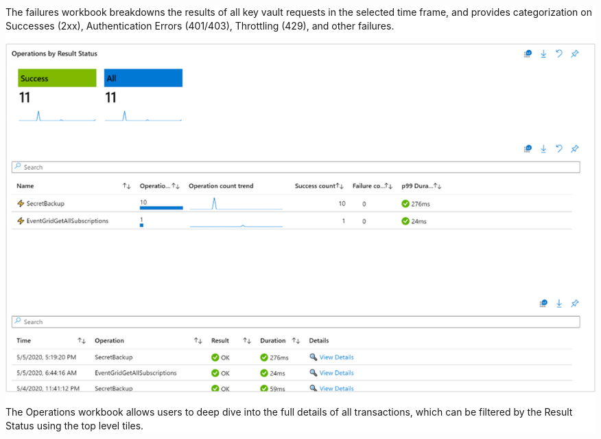 The failures workbook breakdowns the results of all key vault requests in the selected time frame, and provides categorization on Successes (2xx), Authentication Errors (401/403), Throttling (429), and other failures.

![Screenshot of operations view](./media/key-vaults-insights-overview/operations.png)

The Operations workbook allows users to deep dive into the full details of all transactions, which can be filtered by the Result Status using the top level tiles.
